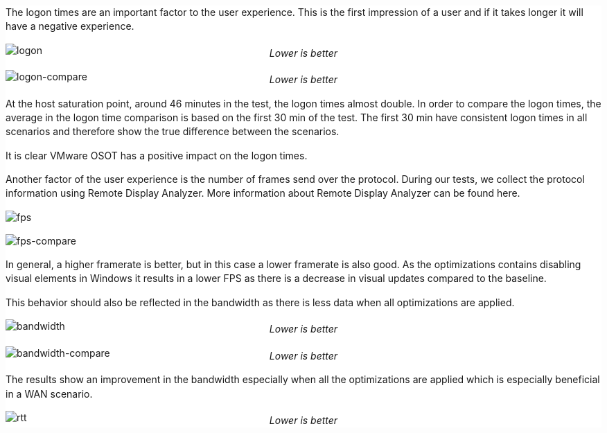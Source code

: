 The logon times are an important factor to the user experience. This is the first impression of a user and if it takes longer it will have a negative experience.

![logon]({{site.baseurl}}/assets/images/posts/022-the-true-power-of-vmware-osot-in-vdi/022-vmware-osot-logon-times.png)
<p align="center" style="margin-top: -30px;" >
  <i>Lower is better</i>
</p>

![logon-compare]({{site.baseurl}}/assets/images/posts/022-the-true-power-of-vmware-osot-in-vdi/022-vmware-osot-logon-times-compare.png)
<p align="center" style="margin-top: -30px;" >
  <i>Lower is better</i>
</p>

At the host saturation point, around 46 minutes in the test, the logon times almost double. In order to compare the logon times, the average in the logon time comparison is based on the first 30 min of the test. The first 30 min have consistent logon times in all scenarios and therefore show the true difference between the scenarios.

It is clear VMware OSOT has a positive impact on the logon times.

Another factor of the user experience is the number of frames send over the protocol. During our tests, we collect the protocol information using Remote Display Analyzer. More information about Remote Display Analyzer can be found here.

![fps]({{site.baseurl}}/assets/images/posts/022-the-true-power-of-vmware-osot-in-vdi/022-vmware-osot-ica-fps.png)

![fps-compare]({{site.baseurl}}/assets/images/posts/022-the-true-power-of-vmware-osot-in-vdi/022-vmware-osot-ica-fps-compare.png)

In general, a higher framerate is better, but in this case a lower framerate is also good. As the optimizations contains disabling visual elements in Windows it results in a lower FPS as there is a decrease in visual updates compared to the baseline.

This behavior should also be reflected in the bandwidth as there is less data when all optimizations are applied.

![bandwidth]({{site.baseurl}}/assets/images/posts/022-the-true-power-of-vmware-osot-in-vdi/022-vmware-osot-ica-bandwidth.png)
<p align="center" style="margin-top: -30px;" >
  <i>Lower is better</i>
</p>

![bandwidth-compare]({{site.baseurl}}/assets/images/posts/022-the-true-power-of-vmware-osot-in-vdi/022-vmware-osot-ica-bandwidth-compare.png)
<p align="center" style="margin-top: -30px;" >
  <i>Lower is better</i>
</p>

The results show an improvement in the bandwidth especially when all the optimizations are applied which is especially beneficial in a WAN scenario.

![rtt]({{site.baseurl}}/assets/images/posts/022-the-true-power-of-vmware-osot-in-vdi/022-vmware-osot-ica-rtt.png)
<p align="center" style="margin-top: -30px;" >
  <i>Lower is better</i>
</p>
